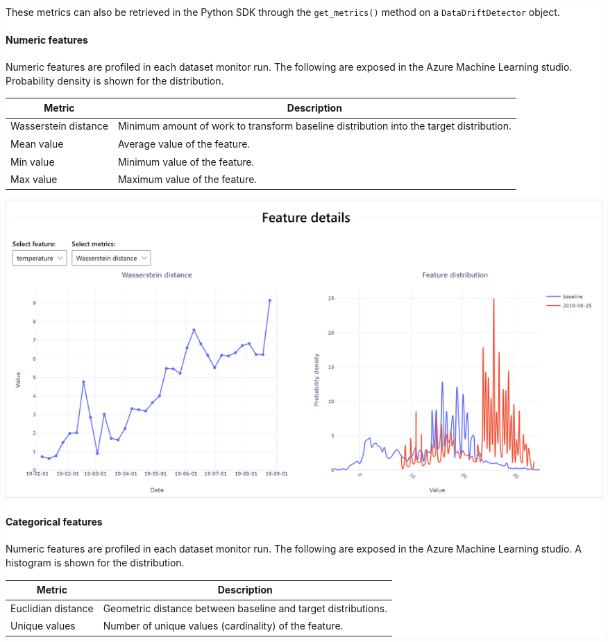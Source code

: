 These metrics can also be retrieved in the Python SDK through the `get_metrics()` method on a `DataDriftDetector` object. 

#### Numeric features 

Numeric features are profiled in each dataset monitor run. The following are exposed in the Azure Machine Learning studio. Probability density is shown for the distribution.

| Metric | Description |  
| ------ | ----------- |  
| Wasserstein distance | Minimum amount of work to transform baseline distribution into the target distribution. |
| Mean value | Average value of the feature. |
| Min value | Minimum value of the feature. |
| Max value | Maximum value of the feature. |

![Feature details numeric](media/how-to-monitor-datasets/feature-details.png)

#### Categorical features 

Numeric features are profiled in each dataset monitor run. The following are exposed in the Azure Machine Learning studio. A histogram is shown for the distribution.

| Metric | Description |  
| ------ | ----------- |  
| Euclidian distance | Geometric distance between baseline and target distributions. |
| Unique values | Number of unique values (cardinality) of the feature. |

